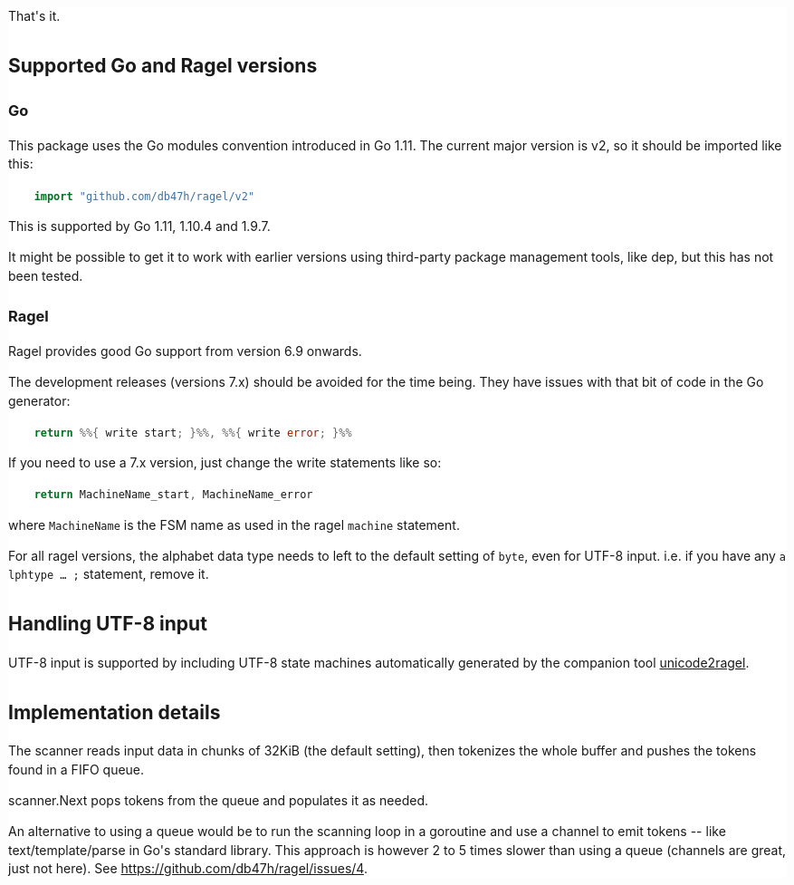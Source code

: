 That's it.

## Supported Go and Ragel versions

### Go

This package uses the Go modules convention introduced in Go 1.11. The current
major version is v2, so it should be imported like this:

```go
    import "github.com/db47h/ragel/v2"
```

This is supported by Go 1.11, 1.10.4 and 1.9.7.

It might be possible to get it to work with earlier versions using third-party
package management tools, like dep, but this has not been tested.

### Ragel

Ragel provides good Go support from version 6.9 onwards.

The development releases (versions 7.x) should be avoided for the time being.
They have issues with that bit of code in the Go generator:

```go
    return %%{ write start; }%%, %%{ write error; }%%
```

If you need to use a 7.x version, just change the write statements like so:

```go
    return MachineName_start, MachineName_error
```

where `MachineName` is the FSM name as used in the ragel `machine` statement.

For all ragel versions, the alphabet data type needs to left to the default
setting of `byte`, even for UTF-8 input. i.e. if you have any `alphtype … ;`
statement, remove it.

## Handling UTF-8 input

UTF-8 input is supported by including UTF-8 state machines automatically
generated by the companion tool [unicode2ragel].

## Implementation details

The scanner reads input data in chunks of 32KiB (the default setting), then
tokenizes the whole buffer and pushes the tokens found in a FIFO queue.

scanner.Next pops tokens from the queue and populates it as needed.

An alternative to using a queue would be to run the scanning loop in a goroutine
and use a channel to emit tokens -- like text/template/parse in Go's standard
library. This approach is however 2 to 5 times slower than using a queue
(channels are great, just not here). See https://github.com/db47h/ragel/issues/4.


[ragel]: http://www.colm.net/open-source/ragel/
[godoc]: https://godoc.org/github.com/db47h/ragel
[Interface]: https://godoc.org/github.com/db47h/ragel#Interface
[godocb]: https://godoc.org/github.com/db47h/ragel?status.svg
[goreport]: https://goreportcard.com/report/github.com/db47h/ragel
[goreportb]: https://goreportcard.com/badge/github.com/db47h/ragel
[codegen]: https://golang.org/s/generatedcode
[ragel-guide]: http://www.colm.net/files/ragel/ragel-guide-6.10.pdf
[unicode2ragel]: https://godoc.org/github.com/db47h/ragel/cmd/unicode2ragel